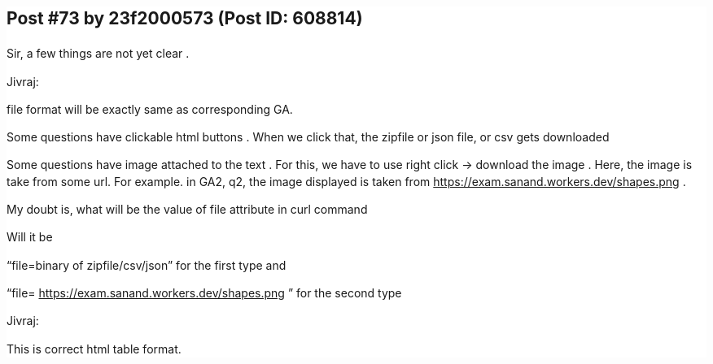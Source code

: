## Post #73 by 23f2000573 (Post ID: 608814)
Sir, a few things are not yet clear .








 Jivraj:




file format will be exactly same as corresponding GA.






Some questions have 
clickable html buttons
. When we click that, the zipfile or json file, or csv gets downloaded


Some questions have 
image attached to the text
. For this, we have to use 
right click → download the image
. Here, the image is take from some url. For example. in GA2, q2, the image displayed is taken from 
https://exam.sanand.workers.dev/shapes.png
.


My doubt is, what will be the value of file attribute in curl command


Will it be




“file=binary of zipfile/csv/json” for the first type and


“file=
https://exam.sanand.workers.dev/shapes.png
” for the second type










 Jivraj:




This is correct html table format.





